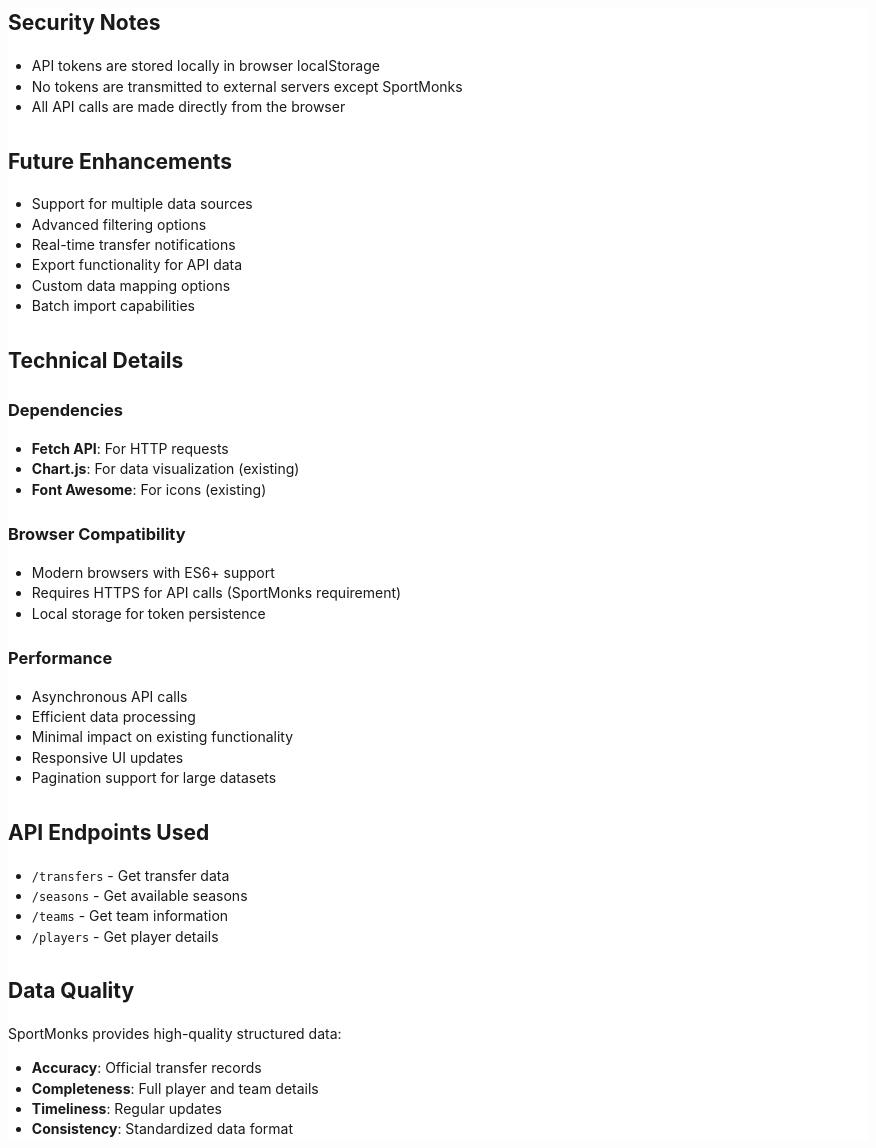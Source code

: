 ## Security Notes

- API tokens are stored locally in browser localStorage
- No tokens are transmitted to external servers except SportMonks
- All API calls are made directly from the browser

## Future Enhancements

- Support for multiple data sources
- Advanced filtering options
- Real-time transfer notifications
- Export functionality for API data
- Custom data mapping options
- Batch import capabilities

## Technical Details

### Dependencies

- **Fetch API**: For HTTP requests
- **Chart.js**: For data visualization (existing)
- **Font Awesome**: For icons (existing)

### Browser Compatibility

- Modern browsers with ES6+ support
- Requires HTTPS for API calls (SportMonks requirement)
- Local storage for token persistence

### Performance

- Asynchronous API calls
- Efficient data processing
- Minimal impact on existing functionality
- Responsive UI updates
- Pagination support for large datasets

## API Endpoints Used

- `/transfers` - Get transfer data
- `/seasons` - Get available seasons
- `/teams` - Get team information
- `/players` - Get player details

## Data Quality

SportMonks provides high-quality structured data:

- **Accuracy**: Official transfer records
- **Completeness**: Full player and team details
- **Timeliness**: Regular updates
- **Consistency**: Standardized data format 